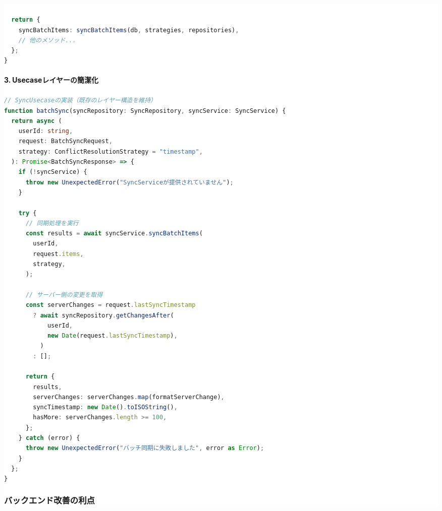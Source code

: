 ```typescript
  
  return {
    syncBatchItems: syncBatchItems(db, strategies, repositories),
    // 他のメソッド...
  };
}
```

#### 3. Usecaseレイヤーの簡潔化

```typescript
// SyncUsecaseの実装（既存のレイヤー構造を維持）
function batchSync(syncRepository: SyncRepository, syncService: SyncService) {
  return async (
    userId: string,
    request: BatchSyncRequest,
    strategy: ConflictResolutionStrategy = "timestamp",
  ): Promise<BatchSyncResponse> => {
    if (!syncService) {
      throw new UnexpectedError("SyncServiceが提供されていません");
    }

    try {
      // 同期処理を実行
      const results = await syncService.syncBatchItems(
        userId,
        request.items,
        strategy,
      );

      // サーバー側の変更を取得
      const serverChanges = request.lastSyncTimestamp
        ? await syncRepository.getChangesAfter(
            userId,
            new Date(request.lastSyncTimestamp),
          )
        : [];

      return {
        results,
        serverChanges: serverChanges.map(formatServerChange),
        syncTimestamp: new Date().toISOString(),
        hasMore: serverChanges.length >= 100,
      };
    } catch (error) {
      throw new UnexpectedError("バッチ同期に失敗しました", error as Error);
    }
  };
}
```

### バックエンド改善の利点
